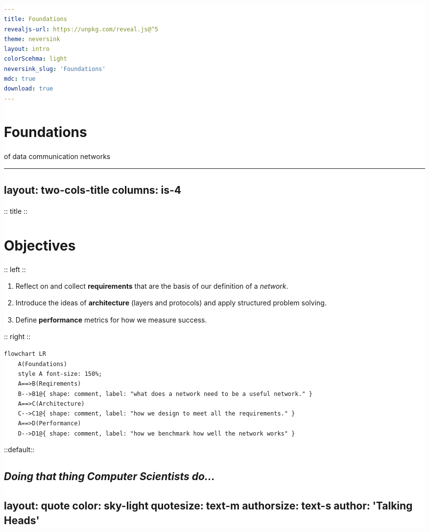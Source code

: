 ```yaml
---
title: Foundations
revealjs-url: https://unpkg.com/reveal.js@^5
theme: neversink
layout: intro
colorScehma: light
neversink_slug: 'Foundations'
mdc: true
download: true
---
```


# Foundations

of data communication networks


---
layout: two-cols-title
columns: is-4
---

:: title ::
# Objectives

:: left ::

1. Reflect on and collect **requirements** that are the basis of our definition of a *network*.

2. Introduce the ideas of **architecture** (layers and protocols) and apply structured problem solving.

3. Define **performance** metrics for how we measure success.

:: right ::

```mermaid  {scale: .75}
flowchart LR
    A(Foundations)
    style A font-size: 150%;
    A==>B(Reqirements)
    B-->B1@{ shape: comment, label: "what does a network need to be a useful network." }
    A==>C(Architecture)
    C-->C1@{ shape: comment, label: "how we design to meet all the requirements." }
    A==>D(Performance)
    D-->D1@{ shape: comment, label: "how we benchmark how well the network works" }
```

::default::

*Doing that thing Computer Scientists do...*
---
layout: quote
color: sky-light
quotesize: text-m
authorsize: text-s
author: 'Talking Heads'
---
